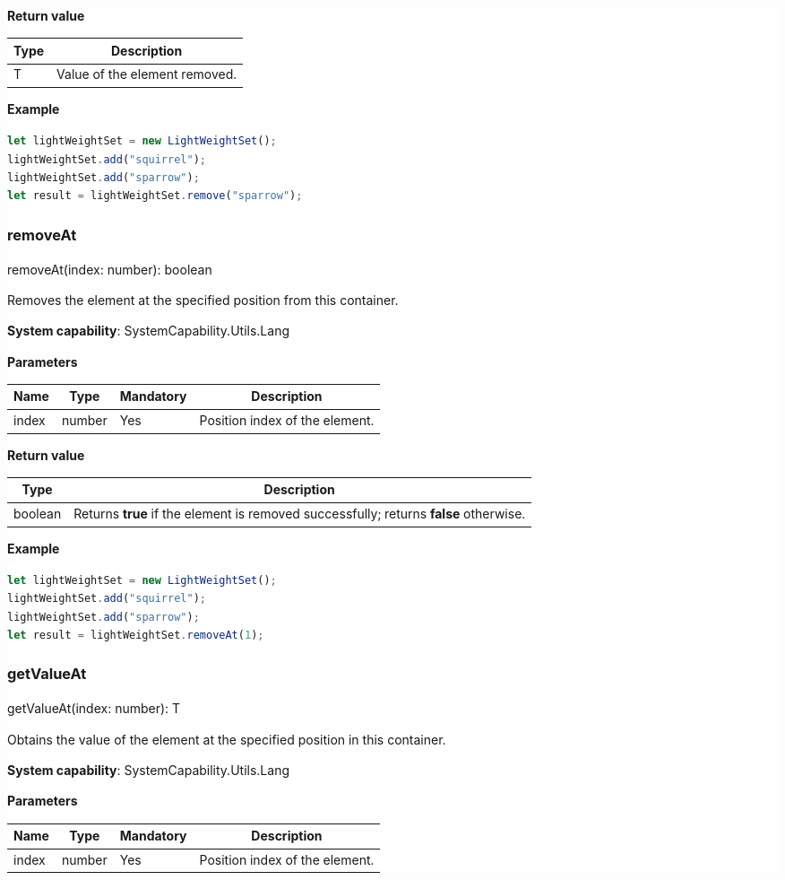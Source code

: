 **Return value**

| Type| Description|
| -------- | -------- |
| T | Value of the element removed.|

**Example**

```ts
let lightWeightSet = new LightWeightSet();
lightWeightSet.add("squirrel");
lightWeightSet.add("sparrow");
let result = lightWeightSet.remove("sparrow");
```


### removeAt

removeAt(index: number): boolean

Removes the element at the specified position from this container.

**System capability**: SystemCapability.Utils.Lang

**Parameters**

| Name| Type| Mandatory| Description|
| -------- | -------- | -------- | -------- |
| index | number | Yes| Position index of the element.|

**Return value**

| Type| Description|
| -------- | -------- |
| boolean | Returns **true** if the element is removed successfully; returns **false** otherwise.|

**Example**

```ts
let lightWeightSet = new LightWeightSet();
lightWeightSet.add("squirrel");
lightWeightSet.add("sparrow");
let result = lightWeightSet.removeAt(1);
```


### getValueAt

getValueAt(index: number): T

Obtains the value of the element at the specified position in this container.

**System capability**: SystemCapability.Utils.Lang

**Parameters**

| Name| Type| Mandatory| Description|
| -------- | -------- | -------- | -------- |
| index | number | Yes| Position index of the element.|
